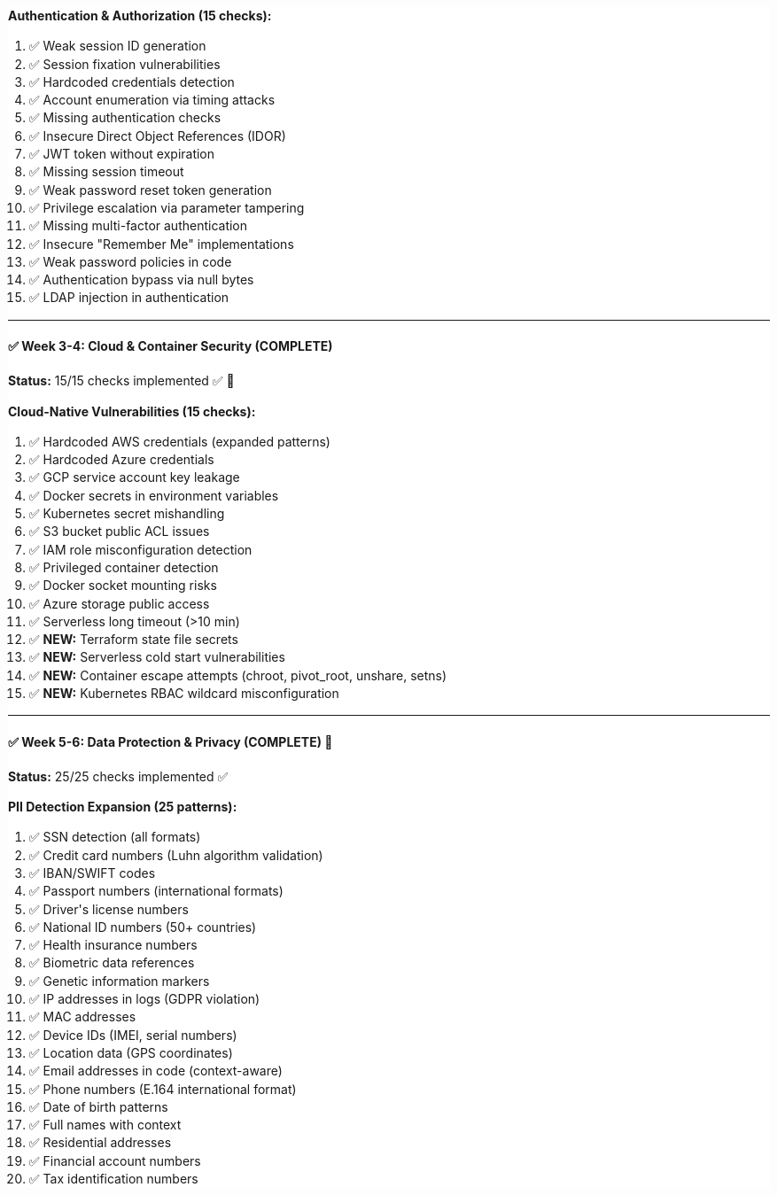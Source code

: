 **Authentication & Authorization (15 checks):**
1. ✅ Weak session ID generation
2. ✅ Session fixation vulnerabilities
3. ✅ Hardcoded credentials detection
4. ✅ Account enumeration via timing attacks
5. ✅ Missing authentication checks
6. ✅ Insecure Direct Object References (IDOR)
7. ✅ JWT token without expiration
8. ✅ Missing session timeout
9. ✅ Weak password reset token generation
10. ✅ Privilege escalation via parameter tampering
11. ✅ Missing multi-factor authentication
12. ✅ Insecure "Remember Me" implementations
13. ✅ Weak password policies in code
14. ✅ Authentication bypass via null bytes
15. ✅ LDAP injection in authentication

---

#### ✅ Week 3-4: Cloud & Container Security (COMPLETE)
**Status:** 15/15 checks implemented ✅ 🎉

**Cloud-Native Vulnerabilities (15 checks):**
1. ✅ Hardcoded AWS credentials (expanded patterns)
2. ✅ Hardcoded Azure credentials
3. ✅ GCP service account key leakage
4. ✅ Docker secrets in environment variables
5. ✅ Kubernetes secret mishandling
6. ✅ S3 bucket public ACL issues
7. ✅ IAM role misconfiguration detection
8. ✅ Privileged container detection
9. ✅ Docker socket mounting risks
10. ✅ Azure storage public access
11. ✅ Serverless long timeout (>10 min)
12. ✅ **NEW:** Terraform state file secrets
13. ✅ **NEW:** Serverless cold start vulnerabilities
14. ✅ **NEW:** Container escape attempts (chroot, pivot_root, unshare, setns)
15. ✅ **NEW:** Kubernetes RBAC wildcard misconfiguration

---

#### ✅ Week 5-6: Data Protection & Privacy (COMPLETE) 🎉
**Status:** 25/25 checks implemented ✅

**PII Detection Expansion (25 patterns):**
1. ✅ SSN detection (all formats)
2. ✅ Credit card numbers (Luhn algorithm validation)
3. ✅ IBAN/SWIFT codes
4. ✅ Passport numbers (international formats)
5. ✅ Driver's license numbers
6. ✅ National ID numbers (50+ countries)
7. ✅ Health insurance numbers
8. ✅ Biometric data references
9. ✅ Genetic information markers
10. ✅ IP addresses in logs (GDPR violation)
11. ✅ MAC addresses
12. ✅ Device IDs (IMEI, serial numbers)
13. ✅ Location data (GPS coordinates)
14. ✅ Email addresses in code (context-aware)
15. ✅ Phone numbers (E.164 international format)
16. ✅ Date of birth patterns
17. ✅ Full names with context
18. ✅ Residential addresses
19. ✅ Financial account numbers
20. ✅ Tax identification numbers